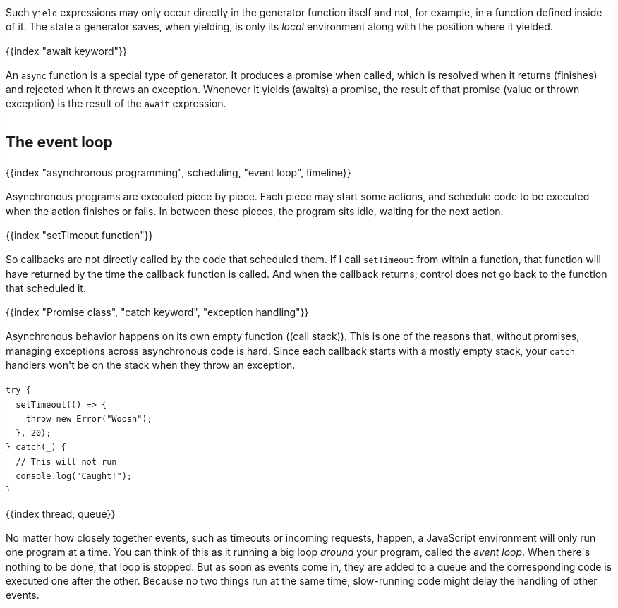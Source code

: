 Such `yield` expressions may only occur directly in the generator
function itself and not, for example, in a function defined inside of
it. The state a generator saves, when yielding, is only its _local_
environment along with the position where it yielded.

{{index "await keyword"}}

An `async` function is a special type of generator. It produces a
promise when called, which is resolved when it returns (finishes) and
rejected when it throws an exception. Whenever it yields (awaits) a
promise, the result of that promise (value or thrown exception) is the
result of the `await` expression.

## The event loop

{{index "asynchronous programming", scheduling, "event loop", timeline}}

Asynchronous programs are executed piece by piece. Each piece may
start some actions, and schedule code to be executed when the action
finishes or fails. In between these pieces, the program sits idle,
waiting for the next action.

{{index "setTimeout function"}}

So callbacks are not directly called by the code that scheduled them.
If I call `setTimeout` from within a function, that function will have
returned by the time the callback function is called. And when the
callback returns, control does not go back to the function that
scheduled it.

{{index "Promise class", "catch keyword", "exception handling"}}

Asynchronous behavior happens on its own empty function ((call
stack)). This is one of the reasons that, without promises, managing
exceptions across asynchronous code is hard. Since each callback
starts with a mostly empty stack, your `catch` handlers won't be on
the stack when they throw an exception.

```
try {
  setTimeout(() => {
    throw new Error("Woosh");
  }, 20);
} catch(_) {
  // This will not run
  console.log("Caught!");
}
```

{{index thread, queue}}

No matter how closely together events, such as timeouts or incoming
requests, happen, a JavaScript environment will only run one program
at a time. You can think of this as it running a big loop _around_
your program, called the _event loop_. When there's nothing to be
done, that loop is stopped. But as soon as events come in, they are
added to a queue and the corresponding code is executed one after the
other. Because no two things run at the same time, slow-running code
might delay the handling of other events.
